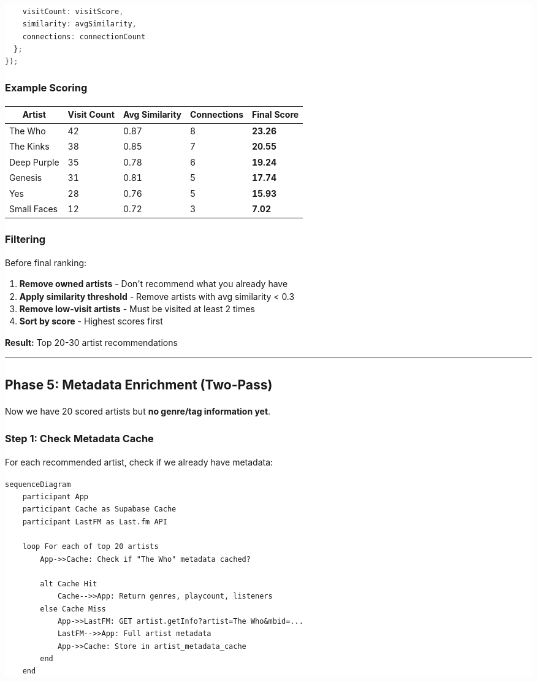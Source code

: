 ```javascript
    visitCount: visitScore,
    similarity: avgSimilarity,
    connections: connectionCount
  };
});
```

### Example Scoring

| Artist | Visit Count | Avg Similarity | Connections | **Final Score** |
|--------|-------------|----------------|-------------|-----------------|
| The Who | 42 | 0.87 | 8 | **23.26** |
| The Kinks | 38 | 0.85 | 7 | **20.55** |
| Deep Purple | 35 | 0.78 | 6 | **19.24** |
| Genesis | 31 | 0.81 | 5 | **17.74** |
| Yes | 28 | 0.76 | 5 | **15.93** |
| Small Faces | 12 | 0.72 | 3 | **7.02** |

### Filtering

Before final ranking:
1. **Remove owned artists** - Don't recommend what you already have
2. **Apply similarity threshold** - Remove artists with avg similarity < 0.3
3. **Remove low-visit artists** - Must be visited at least 2 times
4. **Sort by score** - Highest scores first

**Result:** Top 20-30 artist recommendations

---

## Phase 5: Metadata Enrichment (Two-Pass)

Now we have 20 scored artists but **no genre/tag information yet**.

### Step 1: Check Metadata Cache

For each recommended artist, check if we already have metadata:

```mermaid
sequenceDiagram
    participant App
    participant Cache as Supabase Cache
    participant LastFM as Last.fm API

    loop For each of top 20 artists
        App->>Cache: Check if "The Who" metadata cached?

        alt Cache Hit
            Cache-->>App: Return genres, playcount, listeners
        else Cache Miss
            App->>LastFM: GET artist.getInfo?artist=The Who&mbid=...
            LastFM-->>App: Full artist metadata
            App->>Cache: Store in artist_metadata_cache
        end
    end
```
